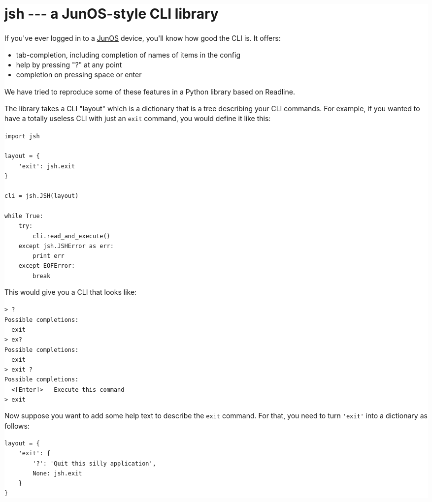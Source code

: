 jsh --- a JunOS-style CLI library 
=================================

If you've ever logged in to a
[JunOS](http://www.juniper.net/us/en/products-services/nos/junos/) device,
you'll know how good the CLI is.  It offers:

 - tab-completion, including completion of names of items in the config
 - help by pressing "?" at any point
 - completion on pressing space or enter

We have tried to reproduce some of these features in a Python library based
on Readline.

The library takes a CLI "layout" which is a dictionary that is a tree
describing your CLI commands.  For example, if you wanted to have a totally
useless CLI with just an `exit` command, you would define it like this:

	import jsh
	
	layout = {
		'exit': jsh.exit
	}

	cli = jsh.JSH(layout)
	
	while True:
		try:
			cli.read_and_execute()
		except jsh.JSHError as err:
			print err
		except EOFError:
			break

This would give you a CLI that looks like:

	> ?
	Possible completions:
	  exit   
	> ex?
	Possible completions:
	  exit   
	> exit ?
	Possible completions:
	  <[Enter]>   Execute this command
	> exit

Now suppose you want to add some help text to describe the `exit` command.
For that, you need to turn `'exit'` into a dictionary as follows:

	layout = {
		'exit': {
			'?': 'Quit this silly application', 
			None: jsh.exit
		}
	}
